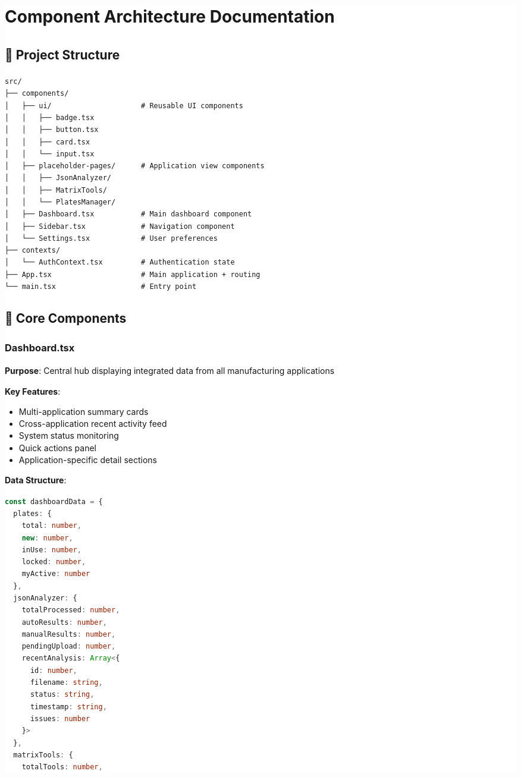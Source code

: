 # Component Architecture Documentation

## 📁 Project Structure

```
src/
├── components/
│   ├── ui/                     # Reusable UI components
│   │   ├── badge.tsx
│   │   ├── button.tsx
│   │   ├── card.tsx
│   │   └── input.tsx
│   ├── placeholder-pages/      # Application view components
│   │   ├── JsonAnalyzer/
│   │   ├── MatrixTools/
│   │   └── PlatesManager/
│   ├── Dashboard.tsx           # Main dashboard component
│   ├── Sidebar.tsx             # Navigation component
│   └── Settings.tsx            # User preferences
├── contexts/
│   └── AuthContext.tsx         # Authentication state
├── App.tsx                     # Main application + routing
└── main.tsx                    # Entry point
```

## 🎯 Core Components

### Dashboard.tsx
**Purpose**: Central hub displaying integrated data from all manufacturing applications

**Key Features**:
- Multi-application summary cards
- Cross-application recent activity feed
- System status monitoring
- Quick actions panel
- Application-specific detail sections

**Data Structure**:
```typescript
const dashboardData = {
  plates: {
    total: number,
    new: number,
    inUse: number,
    locked: number,
    myActive: number
  },
  jsonAnalyzer: {
    totalProcessed: number,
    autoResults: number,
    manualResults: number,
    pendingUpload: number,
    recentAnalysis: Array<{
      id: number,
      filename: string,
      status: string,
      timestamp: string,
      issues: number
    }>
  },
  matrixTools: {
    totalTools: number,
```